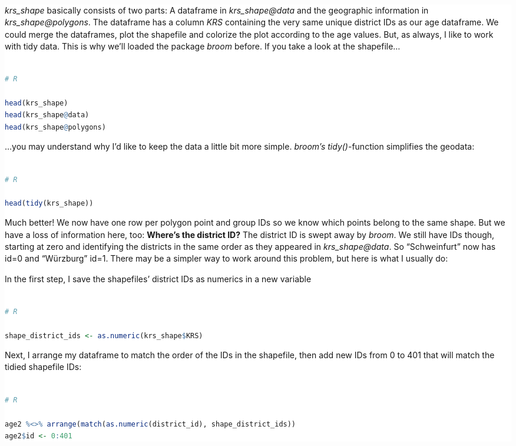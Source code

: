 *krs\_shape* basically consists of two parts: A dataframe in
*krs\_shape@data* and the geographic information in
*krs\_shape@polygons*. The dataframe has a column *KRS* containing the
very same unique district IDs as our age dataframe. We could merge the
dataframes, plot the shapefile and colorize the plot according to the
age values. But, as always, I like to work with tidy data. This is why
we’ll loaded the package *broom* before. If you take a look at the
shapefile…

```r

# R

head(krs_shape)
head(krs_shape@data)
head(krs_shape@polygons)
```

…you may understand why I’d like to keep the data a little bit more
simple. *broom’s tidy()*-function simplifies the geodata:

```r

# R

head(tidy(krs_shape))
```

Much better! We now have one row per polygon point and group IDs so we
know which points belong to the same shape. But we have a loss of
information here, too: **Where’s the district ID?** The district ID is
swept away by *broom*. We still have IDs though, starting at zero and
identifying the districts in the same order as they appeared in
*krs\_shape@data*. So “Schweinfurt” now has id=0 and “Würzburg” id=1.
There may be a simpler way to work around this problem, but here is what
I usually do:

In the first step, I save the shapefiles’ district IDs as numerics in a
new variable

```r

# R

shape_district_ids <- as.numeric(krs_shape$KRS)
```

Next, I arrange my dataframe to match the order of the IDs in the
shapefile, then add new IDs from 0 to 401 that will match the tidied
shapefile IDs:

```r

# R

age2 %<>% arrange(match(as.numeric(district_id), shape_district_ids))
age2$id <- 0:401
```
